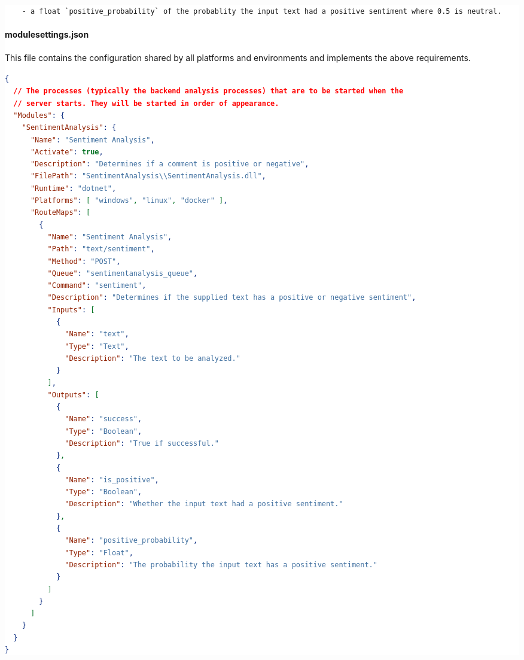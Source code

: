         - a float `positive_probability` of the probablity the input text had a positive sentiment where 0.5 is neutral.

#### modulesettings.json
This file contains the configuration shared by all platforms and environments and implements the above requirements.
```json
{
  // The processes (typically the backend analysis processes) that are to be started when the
  // server starts. They will be started in order of appearance.
  "Modules": {
    "SentimentAnalysis": {
      "Name": "Sentiment Analysis",
      "Activate": true,
      "Description": "Determines if a comment is positive or negative",
      "FilePath": "SentimentAnalysis\\SentimentAnalysis.dll",
      "Runtime": "dotnet",
      "Platforms": [ "windows", "linux", "docker" ],
      "RouteMaps": [
        {
          "Name": "Sentiment Analysis",
          "Path": "text/sentiment",
          "Method": "POST",
          "Queue": "sentimentanalysis_queue",
          "Command": "sentiment",
          "Description": "Determines if the supplied text has a positive or negative sentiment",
          "Inputs": [
            {
              "Name": "text",
              "Type": "Text",
              "Description": "The text to be analyzed."
            }
          ],
          "Outputs": [
            {
              "Name": "success",
              "Type": "Boolean",
              "Description": "True if successful."
            },
            {
              "Name": "is_positive",
              "Type": "Boolean",
              "Description": "Whether the input text had a positive sentiment."
            },
            {
              "Name": "positive_probability",
              "Type": "Float",
              "Description": "The probability the input text has a positive sentiment."
            }
          ]
        }
      ]
    }
  }
}
```

